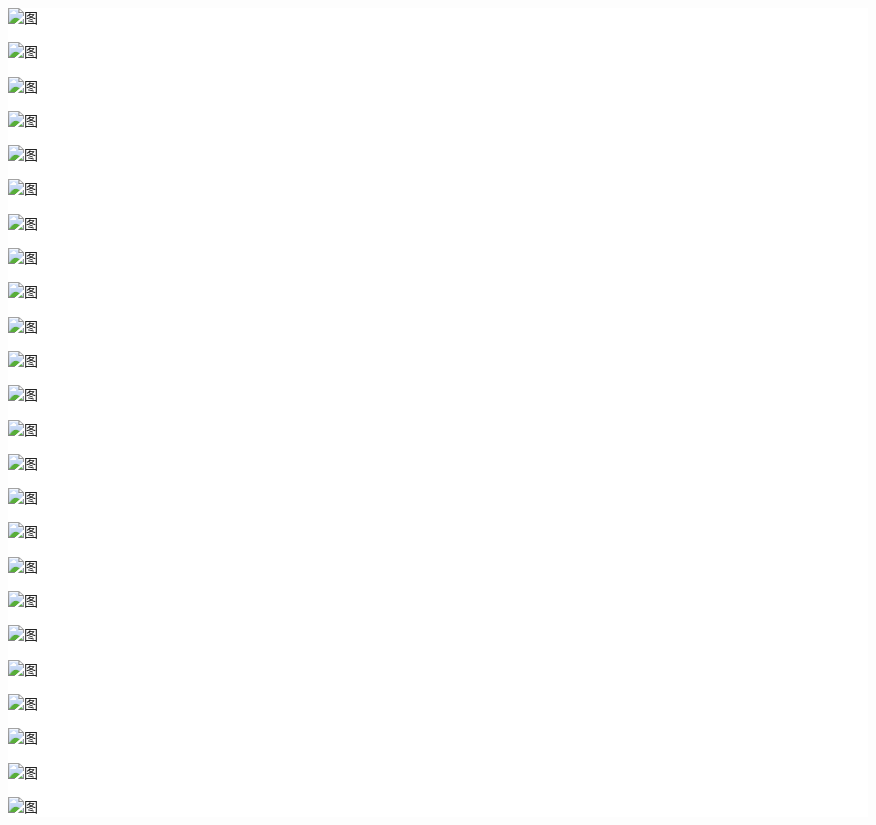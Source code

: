 ![图](http://news.nankai.edu.cn/ywsd/system/2022/11/28/g)

![图](http://news.nankai.edu.cn/ywsd/system/2022/11/28/p)

![图](http://news.nankai.edu.cn/ywsd/system/2022/11/28/j)

![图](http://news.nankai.edu.cn/ywsd/system/2022/11/28/)

![图](http://news.nankai.edu.cn/ywsd/system/2022/11/28/5)

![图](http://news.nankai.edu.cn/ywsd/system/2022/11/28/0)

![图](http://news.nankai.edu.cn/ywsd/system/2022/11/28/9)

![图](http://news.nankai.edu.cn/ywsd/system/2022/11/28/3)

![图](http://news.nankai.edu.cn/ywsd/system/2022/11/28/a)

![图](http://news.nankai.edu.cn/ywsd/system/2022/11/28/5)

![图](http://news.nankai.edu.cn/ywsd/system/2022/11/28/9)

![图](http://news.nankai.edu.cn/ywsd/system/2022/11/28/3)

![图](http://news.nankai.edu.cn/ywsd/system/2022/11/28/_)

![图](http://news.nankai.edu.cn/ywsd/system/2022/11/28/8)

![图](http://news.nankai.edu.cn/ywsd/system/2022/11/28/7)

![图](http://news.nankai.edu.cn/ywsd/system/2022/11/28/1)

![图](http://news.nankai.edu.cn/ywsd/system/2022/11/28/9)

![图](http://news.nankai.edu.cn/ywsd/system/2022/11/28/4)

![图](http://news.nankai.edu.cn/ywsd/system/2022/11/28/0)

![图](http://news.nankai.edu.cn/ywsd/system/2022/11/28/0)

![图](http://news.nankai.edu.cn/ywsd/system/2022/11/28/0)

![图](http://news.nankai.edu.cn/ywsd/system/2022/11/28/3)

![图](http://news.nankai.edu.cn/ywsd/system/2022/11/28/0)

![图](http://news.nankai.edu.cn/ywsd/system/2022/11/28/0)

